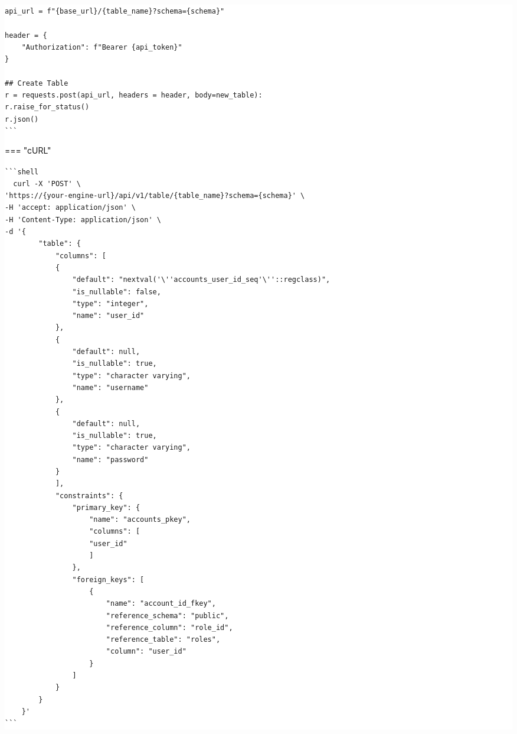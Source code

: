     api_url = f"{base_url}/{table_name}?schema={schema}"

    header = {
        "Authorization": f"Bearer {api_token}"
    }

    ## Create Table
    r = requests.post(api_url, headers = header, body=new_table):
    r.raise_for_status()
    r.json()
    ```

=== "cURL"

    ```shell
      curl -X 'POST' \
    'https://{your-engine-url}/api/v1/table/{table_name}?schema={schema}' \
    -H 'accept: application/json' \
    -H 'Content-Type: application/json' \
    -d '{
            "table": {
                "columns": [
                {
                    "default": "nextval('\''accounts_user_id_seq'\''::regclass)",
                    "is_nullable": false,
                    "type": "integer",
                    "name": "user_id"
                },
                {
                    "default": null,
                    "is_nullable": true,
                    "type": "character varying",
                    "name": "username"
                },
                {
                    "default": null,
                    "is_nullable": true,
                    "type": "character varying",
                    "name": "password"
                }
                ],
                "constraints": {
                    "primary_key": {
                        "name": "accounts_pkey",
                        "columns": [
                        "user_id"
                        ]
                    },
                    "foreign_keys": [
                        {
                            "name": "account_id_fkey",
                            "reference_schema": "public",
                            "reference_column": "role_id",
                            "reference_table": "roles",
                            "column": "user_id"
                        }
                    ]
                }
            }
        }'
    ```

